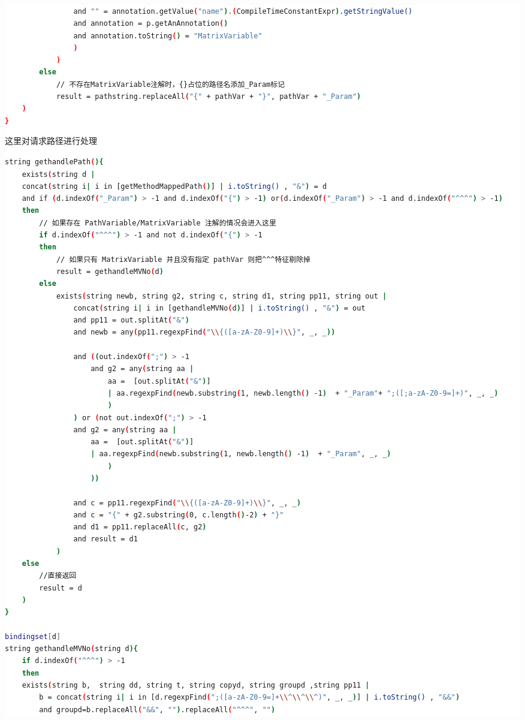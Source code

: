 ```bash
                and "" = annotation.getValue("name").(CompileTimeConstantExpr).getStringValue()
                and annotation = p.getAnAnnotation()
                and annotation.toString() = "MatrixVariable"
                )
            )
        else
            // 不存在MatrixVariable注解时，{}占位的路径名添加_Param标记
            result = pathstring.replaceAll("{" + pathVar + "}", pathVar + "_Param")
    )
}
```

这里对请求路径进行处理

```bash
string gethandlePath(){
    exists(string d |  
    concat(string i| i in [getMethodMappedPath()] | i.toString() , "&") = d
    and if (d.indexOf("_Param") > -1 and d.indexOf("{") > -1) or(d.indexOf("_Param") > -1 and d.indexOf("^^^") > -1)
    then
        // 如果存在 PathVariable/MatrixVariable 注解的情况会进入这里
        if d.indexOf("^^^") > -1 and not d.indexOf("{") > -1
        then
            // 如果只有 MatrixVariable 并且没有指定 pathVar 则把^^^特征剔除掉
            result = gethandleMVNo(d)
        else
            exists(string newb, string g2, string c, string d1, string pp11, string out |
                concat(string i| i in [gethandleMVNo(d)] | i.toString() , "&") = out
                and pp11 = out.splitAt("&")
                and newb = any(pp11.regexpFind("\\{([a-zA-Z0-9]+)\\}", _, _))

                and ((out.indexOf(";") > -1
                    and g2 = any(string aa | 
                        aa =  [out.splitAt("&")]
                        | aa.regexpFind(newb.substring(1, newb.length() -1)  + "_Param"+ ";([;a-zA-Z0-9=]+)", _, _)
                        )
                ) or (not out.indexOf(";") > -1
                and g2 = any(string aa | 
                    aa =  [out.splitAt("&")]
                    | aa.regexpFind(newb.substring(1, newb.length() -1)  + "_Param", _, _)
                        )
                    ))

                and c = pp11.regexpFind("\\{([a-zA-Z0-9]+)\\}", _, _)
                and c = "{" + g2.substring(0, c.length()-2) + "}"
                and d1 = pp11.replaceAll(c, g2)
                and result = d1
            )
    else
        //直接返回
        result = d
    )
}

bindingset[d]
string gethandleMVNo(string d){
    if d.indexOf("^^^") > -1
    then
    exists(string b,  string dd, string t, string copyd, string groupd ,string pp11 | 
        b = concat(string i| i in [d.regexpFind(";([a-zA-Z0-9=]+\\^\\^\\^)", _, _)] | i.toString() , "&&")
        and groupd=b.replaceAll("&&", "").replaceAll("^^^", "")
```